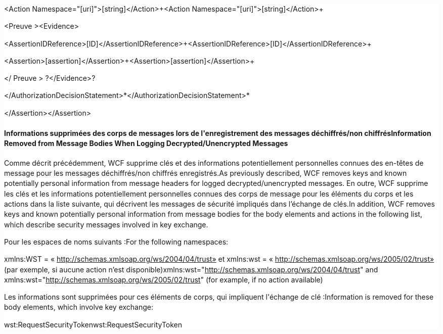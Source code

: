  <span data-ttu-id="67508-296">\<Action Namespace="[uri]">[string]\</Action>+</span><span class="sxs-lookup"><span data-stu-id="67508-296">\<Action Namespace="[uri]">[string]\</Action>+</span></span>  
  
 <span data-ttu-id="67508-297">\<Preuve ></span><span class="sxs-lookup"><span data-stu-id="67508-297">\<Evidence></span></span>  
  
 <span data-ttu-id="67508-298">\<AssertionIDReference>[ID]\</AssertionIDReference>+</span><span class="sxs-lookup"><span data-stu-id="67508-298">\<AssertionIDReference>[ID]\</AssertionIDReference>+</span></span>  
  
 <span data-ttu-id="67508-299">\<Assertion>[assertion]\</Assertion>+</span><span class="sxs-lookup"><span data-stu-id="67508-299">\<Assertion>[assertion]\</Assertion>+</span></span>  
  
 <span data-ttu-id="67508-300">\</ Preuve > ?</span><span class="sxs-lookup"><span data-stu-id="67508-300">\</Evidence>?</span></span>  
  
 <span data-ttu-id="67508-301">\</AuthorizationDecisionStatement>\*</span><span class="sxs-lookup"><span data-stu-id="67508-301">\</AuthorizationDecisionStatement>\*</span></span>  
  
 <span data-ttu-id="67508-302">\</Assertion></span><span class="sxs-lookup"><span data-stu-id="67508-302">\</Assertion></span></span>  
  
#### <a name="information-removed-from-message-bodies-when-logging-decryptedunencrypted-messages"></a><span data-ttu-id="67508-303">Informations supprimées des corps de messages lors de l'enregistrement des messages déchiffrés/non chiffrés</span><span class="sxs-lookup"><span data-stu-id="67508-303">Information Removed from Message Bodies When Logging Decrypted/Unencrypted Messages</span></span>  
 <span data-ttu-id="67508-304">Comme décrit précédemment, WCF supprime clés et des informations potentiellement personnelles connues des en-têtes de message pour les messages déchiffrés/non chiffrés enregistrés.</span><span class="sxs-lookup"><span data-stu-id="67508-304">As previously described, WCF removes keys and known potentially personal information from message headers for logged decrypted/unencrypted messages.</span></span> <span data-ttu-id="67508-305">En outre, WCF supprime les clés et les informations potentiellement personnelles connues des corps de message pour les éléments du corps et les actions dans la liste suivante, qui décrivent les messages de sécurité impliqués dans l’échange de clés.</span><span class="sxs-lookup"><span data-stu-id="67508-305">In addition, WCF removes keys and known potentially personal information from message bodies for the body elements and actions in the following list, which describe security messages involved in key exchange.</span></span>  
  
 <span data-ttu-id="67508-306">Pour les espaces de noms suivants :</span><span class="sxs-lookup"><span data-stu-id="67508-306">For the following namespaces:</span></span>  
  
 <span data-ttu-id="67508-307">xmlns:WST = « http://schemas.xmlsoap.org/ws/2004/04/trust» et xmlns:wst = « http://schemas.xmlsoap.org/ws/2005/02/trust» (par exemple, si aucune action n’est disponible)</span><span class="sxs-lookup"><span data-stu-id="67508-307">xmlns:wst="http://schemas.xmlsoap.org/ws/2004/04/trust" and xmlns:wst="http://schemas.xmlsoap.org/ws/2005/02/trust" (for example, if no action available)</span></span>  
  
 <span data-ttu-id="67508-308">Les informations sont supprimées pour ces éléments de corps, qui impliquent l'échange de clé :</span><span class="sxs-lookup"><span data-stu-id="67508-308">Information is removed for these body elements, which involve key exchange:</span></span>  
  
 <span data-ttu-id="67508-309">wst:RequestSecurityToken</span><span class="sxs-lookup"><span data-stu-id="67508-309">wst:RequestSecurityToken</span></span>  
  